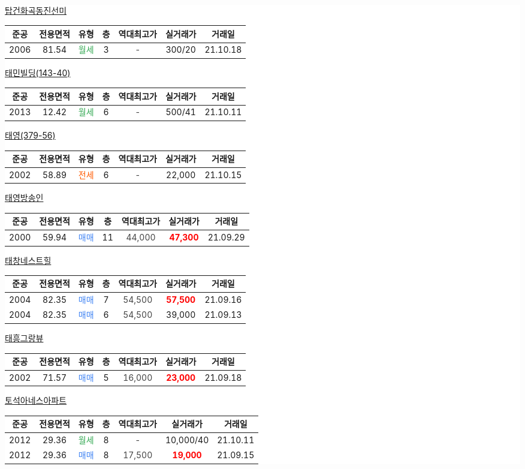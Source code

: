 [탑건화곡동진선미](https://search.naver.com/search.naver?query=%ED%83%91%EA%B1%B4%ED%99%94%EA%B3%A1%EB%8F%99%EC%A7%84%EC%84%A0%EB%AF%B8)

|준공|전용면적|유형|층|역대최고가|실거래가|거래일|
|:---:|:---:|:---:|:---:|:---:|:---:|:---:|
|2006|81.54|<span style="color:#34A853">월세</span>|3|<span style="color:#444444">-</span>|300/20|21.10.18|

[태민빌딩(143-40)](https://search.naver.com/search.naver?query=%ED%83%9C%EB%AF%BC%EB%B9%8C%EB%94%A9%28143-40%29)

|준공|전용면적|유형|층|역대최고가|실거래가|거래일|
|:---:|:---:|:---:|:---:|:---:|:---:|:---:|
|2013|12.42|<span style="color:#34A853">월세</span>|6|<span style="color:#444444">-</span>|500/41|21.10.11|

[태영(379-56)](https://search.naver.com/search.naver?query=%ED%83%9C%EC%98%81%28379-56%29)

|준공|전용면적|유형|층|역대최고가|실거래가|거래일|
|:---:|:---:|:---:|:---:|:---:|:---:|:---:|
|2002|58.89|<span style="color:#FF5A00">전세</span>|6|<span style="color:#444444">-</span>|22,000|21.10.15|

[태영방송인](https://search.naver.com/search.naver?query=%ED%83%9C%EC%98%81%EB%B0%A9%EC%86%A1%EC%9D%B8)

|준공|전용면적|유형|층|역대최고가|실거래가|거래일|
|:---:|:---:|:---:|:---:|:---:|:---:|:---:|
|2000|59.94|<span style="color:#4285F3">매매</span>|11|<span style="color:#444444">44,000</span>|<b><span style="color:#FF0000">47,300</span></b>|21.09.29|

[태창네스트힐](https://search.naver.com/search.naver?query=%ED%83%9C%EC%B0%BD%EB%84%A4%EC%8A%A4%ED%8A%B8%ED%9E%90)

|준공|전용면적|유형|층|역대최고가|실거래가|거래일|
|:---:|:---:|:---:|:---:|:---:|:---:|:---:|
|2004|82.35|<span style="color:#4285F3">매매</span>|7|<span style="color:#444444">54,500</span>|<b><span style="color:#FF0000">57,500</span></b>|21.09.16|
|2004|82.35|<span style="color:#4285F3">매매</span>|6|<span style="color:#444444">54,500</span>|39,000|21.09.13|

[태흥그랑뷰](https://search.naver.com/search.naver?query=%ED%83%9C%ED%9D%A5%EA%B7%B8%EB%9E%91%EB%B7%B0)

|준공|전용면적|유형|층|역대최고가|실거래가|거래일|
|:---:|:---:|:---:|:---:|:---:|:---:|:---:|
|2002|71.57|<span style="color:#4285F3">매매</span>|5|<span style="color:#444444">16,000</span>|<b><span style="color:#FF0000">23,000</span></b>|21.09.18|

[토석아네스아파트](https://search.naver.com/search.naver?query=%ED%86%A0%EC%84%9D%EC%95%84%EB%84%A4%EC%8A%A4%EC%95%84%ED%8C%8C%ED%8A%B8)

|준공|전용면적|유형|층|역대최고가|실거래가|거래일|
|:---:|:---:|:---:|:---:|:---:|:---:|:---:|
|2012|29.36|<span style="color:#34A853">월세</span>|8|<span style="color:#444444">-</span>|10,000/40|21.10.11|
|2012|29.36|<span style="color:#4285F3">매매</span>|8|<span style="color:#444444">17,500</span>|<b><span style="color:#FF0000">19,000</span></b>|21.09.15|

